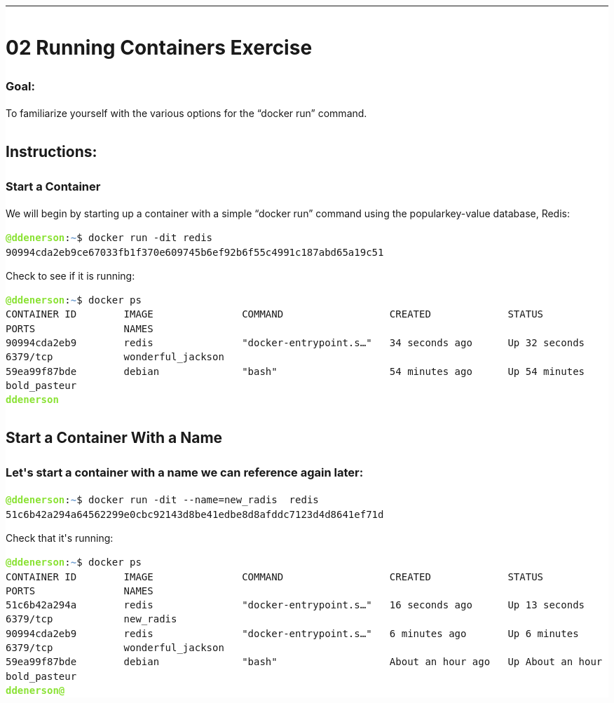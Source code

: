 ------------------------------------------------------------------------------------------------------------------------------------------------------------------
# 02 Running Containers Exercise

### Goal:

To familiarize yourself with the various options for the “docker run” command.

##  Instructions:

### Start a Container

We will begin by starting up a container with a simple “​docker run​” command using 
the popularkey-value database, Redis:

<pre><font color="#8AE234"><b>@ddenerson</b></font>:<font color="#729FCF"><b>~</b></font>$ docker run -dit redis
90994cda2eb9ce67033fb1f370e609745b6ef92b6f55c4991c187abd65a19c51
</pre>

Check to see if it is running:

<pre><font color="#8AE234"><b>@ddenerson</b></font>:<font color="#729FCF"><b>~</b></font>$ docker ps 
CONTAINER ID        IMAGE               COMMAND                  CREATED             STATUS              PORTS               NAMES
90994cda2eb9        redis               &quot;docker-entrypoint.s…&quot;   34 seconds ago      Up 32 seconds       6379/tcp            wonderful_jackson
59ea99f87bde        debian              &quot;bash&quot;                   54 minutes ago      Up 54 minutes                           bold_pasteur
<font color="#8AE234"><b>ddenerson</b></font></pre>


## Start a Container With a Name

### Let's start a container with a name we can reference again later:

<pre><font color="#8AE234"><b>@ddenerson</b></font>:<font color="#729FCF"><b>~</b></font>$ docker run -dit --name=new_radis  redis
51c6b42a294a64562299e0cbc92143d8be41edbe8d8afddc7123d4d8641ef71d
</pre>

Check that it's running:

<pre><font color="#8AE234"><b>@ddenerson</b></font>:<font color="#729FCF"><b>~</b></font>$ docker ps
CONTAINER ID        IMAGE               COMMAND                  CREATED             STATUS              PORTS               NAMES
51c6b42a294a        redis               &quot;docker-entrypoint.s…&quot;   16 seconds ago      Up 13 seconds       6379/tcp            new_radis
90994cda2eb9        redis               &quot;docker-entrypoint.s…&quot;   6 minutes ago       Up 6 minutes        6379/tcp            wonderful_jackson
59ea99f87bde        debian              &quot;bash&quot;                   About an hour ago   Up About an hour                        bold_pasteur
<font color="#8AE234"><b>ddenerson@</b></font></pre>
